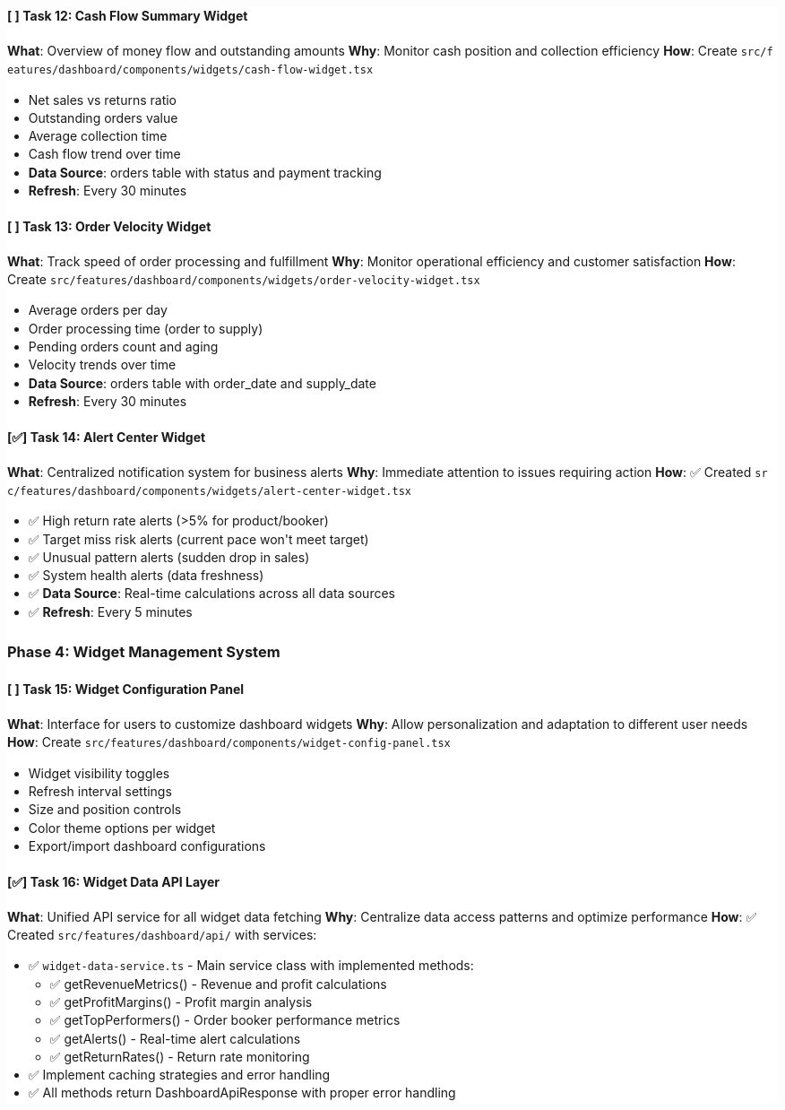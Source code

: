 #### [ ] Task 12: Cash Flow Summary Widget
**What**: Overview of money flow and outstanding amounts
**Why**: Monitor cash position and collection efficiency
**How**: Create `src/features/dashboard/components/widgets/cash-flow-widget.tsx`
- Net sales vs returns ratio
- Outstanding orders value
- Average collection time
- Cash flow trend over time
- **Data Source**: orders table with status and payment tracking
- **Refresh**: Every 30 minutes

#### [ ] Task 13: Order Velocity Widget
**What**: Track speed of order processing and fulfillment
**Why**: Monitor operational efficiency and customer satisfaction
**How**: Create `src/features/dashboard/components/widgets/order-velocity-widget.tsx`
- Average orders per day
- Order processing time (order to supply)
- Pending orders count and aging
- Velocity trends over time
- **Data Source**: orders table with order_date and supply_date
- **Refresh**: Every 30 minutes

#### [✅] Task 14: Alert Center Widget
**What**: Centralized notification system for business alerts
**Why**: Immediate attention to issues requiring action
**How**: ✅ Created `src/features/dashboard/components/widgets/alert-center-widget.tsx`
- ✅ High return rate alerts (>5% for product/booker)
- ✅ Target miss risk alerts (current pace won't meet target)
- ✅ Unusual pattern alerts (sudden drop in sales)
- ✅ System health alerts (data freshness)
- ✅ **Data Source**: Real-time calculations across all data sources
- ✅ **Refresh**: Every 5 minutes

### Phase 4: Widget Management System

#### [ ] Task 15: Widget Configuration Panel
**What**: Interface for users to customize dashboard widgets
**Why**: Allow personalization and adaptation to different user needs
**How**: Create `src/features/dashboard/components/widget-config-panel.tsx`
- Widget visibility toggles
- Refresh interval settings
- Size and position controls
- Color theme options per widget
- Export/import dashboard configurations

#### [✅] Task 16: Widget Data API Layer
**What**: Unified API service for all widget data fetching
**Why**: Centralize data access patterns and optimize performance
**How**: ✅ Created `src/features/dashboard/api/` with services:
- ✅ `widget-data-service.ts` - Main service class with implemented methods:
  - ✅ getRevenueMetrics() - Revenue and profit calculations
  - ✅ getProfitMargins() - Profit margin analysis  
  - ✅ getTopPerformers() - Order booker performance metrics
  - ✅ getAlerts() - Real-time alert calculations
  - ✅ getReturnRates() - Return rate monitoring
- ✅ Implement caching strategies and error handling
- ✅ All methods return DashboardApiResponse with proper error handling
